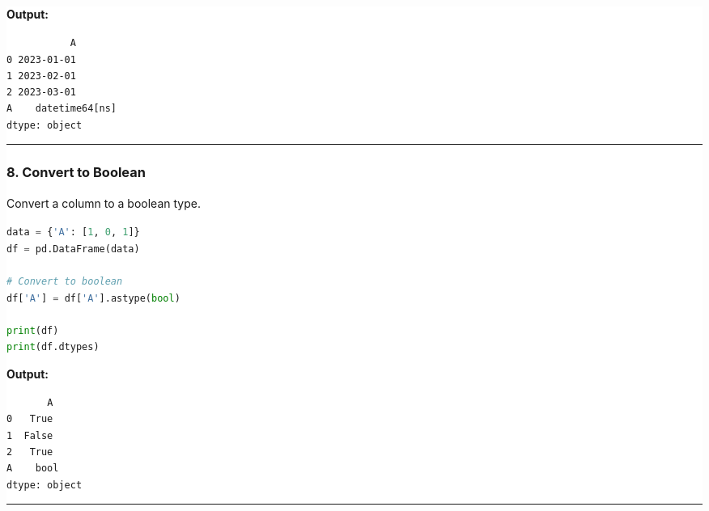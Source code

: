 **Output:**
```
           A
0 2023-01-01
1 2023-02-01
2 2023-03-01
A    datetime64[ns]
dtype: object
```

---

### 8. **Convert to Boolean**
Convert a column to a boolean type.

```python
data = {'A': [1, 0, 1]}
df = pd.DataFrame(data)

# Convert to boolean
df['A'] = df['A'].astype(bool)

print(df)
print(df.dtypes)
```

**Output:**
```
       A
0   True
1  False
2   True
A    bool
dtype: object
```

---
